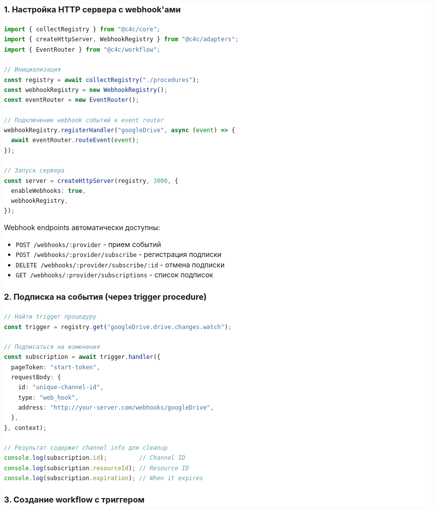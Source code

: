 ### 1. Настройка HTTP сервера с webhook'ами

```typescript
import { collectRegistry } from "@c4c/core";
import { createHttpServer, WebhookRegistry } from "@c4c/adapters";
import { EventRouter } from "@c4c/workflow";

// Инициализация
const registry = await collectRegistry("./procedures");
const webhookRegistry = new WebhookRegistry();
const eventRouter = new EventRouter();

// Подключение webhook событий к event router
webhookRegistry.registerHandler("googleDrive", async (event) => {
  await eventRouter.routeEvent(event);
});

// Запуск сервера
const server = createHttpServer(registry, 3000, {
  enableWebhooks: true,
  webhookRegistry,
});
```

Webhook endpoints автоматически доступны:
- `POST /webhooks/:provider` - прием событий
- `POST /webhooks/:provider/subscribe` - регистрация подписки
- `DELETE /webhooks/:provider/subscribe/:id` - отмена подписки
- `GET /webhooks/:provider/subscriptions` - список подписок

### 2. Подписка на события (через trigger procedure)

```typescript
// Найти trigger процедуру
const trigger = registry.get("googleDrive.drive.changes.watch");

// Подписаться на изменения
const subscription = await trigger.handler({
  pageToken: "start-token",
  requestBody: {
    id: "unique-channel-id",
    type: "web_hook",
    address: "http://your-server.com/webhooks/googleDrive",
  },
}, context);

// Результат содержит channel info для cleanup
console.log(subscription.id);         // Channel ID
console.log(subscription.resourceId); // Resource ID
console.log(subscription.expiration); // When it expires
```

### 3. Создание workflow с триггером
